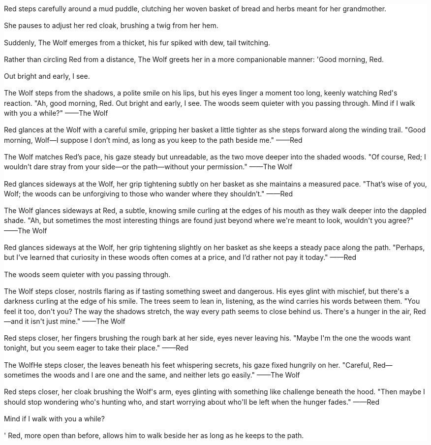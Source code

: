 Red steps carefully around a mud puddle, clutching her woven basket of bread and herbs meant for her grandmother.

She pauses to adjust her red cloak, brushing a twig from her hem.

Suddenly, The Wolf emerges from a thicket, his fur spiked with dew, tail twitching.

Rather than circling Red from a distance, The Wolf greets her in a more companionable manner: 'Good morning, Red.

Out bright and early, I see.

The Wolf steps from the shadows, a polite smile on his lips, but his eyes linger a moment too long, keenly watching Red's reaction. "Ah, good morning, Red. Out bright and early, I see. The woods seem quieter with you passing through. Mind if I walk with you a while?" ——The Wolf

Red glances at the Wolf with a careful smile, gripping her basket a little tighter as she steps forward along the winding trail. "Good morning, Wolf—I suppose I don’t mind, as long as you keep to the path beside me." ——Red

The Wolf matches Red’s pace, his gaze steady but unreadable, as the two move deeper into the shaded woods. "Of course, Red; I wouldn’t dare stray from your side—or the path—without your permission." ——The Wolf

Red glances sideways at the Wolf, her grip tightening subtly on her basket as she maintains a measured pace. "That’s wise of you, Wolf; the woods can be unforgiving to those who wander where they shouldn’t." ——Red

The Wolf glances sideways at Red, a subtle, knowing smile curling at the edges of his mouth as they walk deeper into the dappled shade. "Ah, but sometimes the most interesting things are found just beyond where we're meant to look, wouldn't you agree?" ——The Wolf

Red glances sideways at the Wolf, her grip tightening slightly on her basket as she keeps a steady pace along the path. "Perhaps, but I’ve learned that curiosity in these woods often comes at a price, and I’d rather not pay it today." ——Red

The woods seem quieter with you passing through.

The Wolf steps closer, nostrils flaring as if tasting something sweet and dangerous. His eyes glint with mischief, but there's a darkness curling at the edge of his smile. The trees seem to lean in, listening, as the wind carries his words between them. "You feel it too, don't you? The way the shadows stretch, the way every path seems to close behind us. There's a hunger in the air, Red—and it isn't just mine." ——The Wolf

Red steps closer, her fingers brushing the rough bark at her side, eyes never leaving his. "Maybe I'm the one the woods want tonight, but you seem eager to take their place." ——Red

The WolfHe steps closer, the leaves beneath his feet whispering secrets, his gaze fixed hungrily on her. "Careful, Red—sometimes the woods and I are one and the same, and neither lets go easily." ——The Wolf

Red steps closer, her cloak brushing the Wolf's arm, eyes glinting with something like challenge beneath the hood. "Then maybe I should stop wondering who's hunting who, and start worrying about who'll be left when the hunger fades." ——Red

Mind if I walk with you a while?

' Red, more open than before, allows him to walk beside her as long as he keeps to the path.
